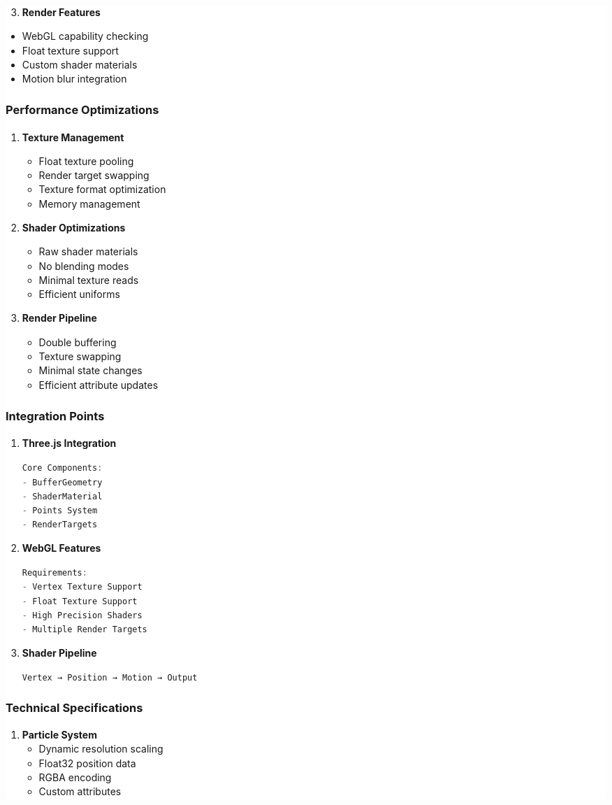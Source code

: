 3. **Render Features**
  - WebGL capability checking
  - Float texture support
  - Custom shader materials
  - Motion blur integration

### Performance Optimizations

1. **Texture Management**
   - Float texture pooling
   - Render target swapping
   - Texture format optimization
   - Memory management

2. **Shader Optimizations**
   - Raw shader materials
   - No blending modes
   - Minimal texture reads
   - Efficient uniforms

3. **Render Pipeline**
   - Double buffering
   - Texture swapping
   - Minimal state changes
   - Efficient attribute updates

### Integration Points

1. **Three.js Integration**
   ```javascript
   Core Components:
   - BufferGeometry
   - ShaderMaterial
   - Points System
   - RenderTargets
   ```

2. **WebGL Features**
   ```javascript
   Requirements:
   - Vertex Texture Support
   - Float Texture Support
   - High Precision Shaders
   - Multiple Render Targets
   ```

3. **Shader Pipeline**
   ```
   Vertex → Position → Motion → Output
   ```

### Technical Specifications

1. **Particle System**
   - Dynamic resolution scaling
   - Float32 position data
   - RGBA encoding
   - Custom attributes
